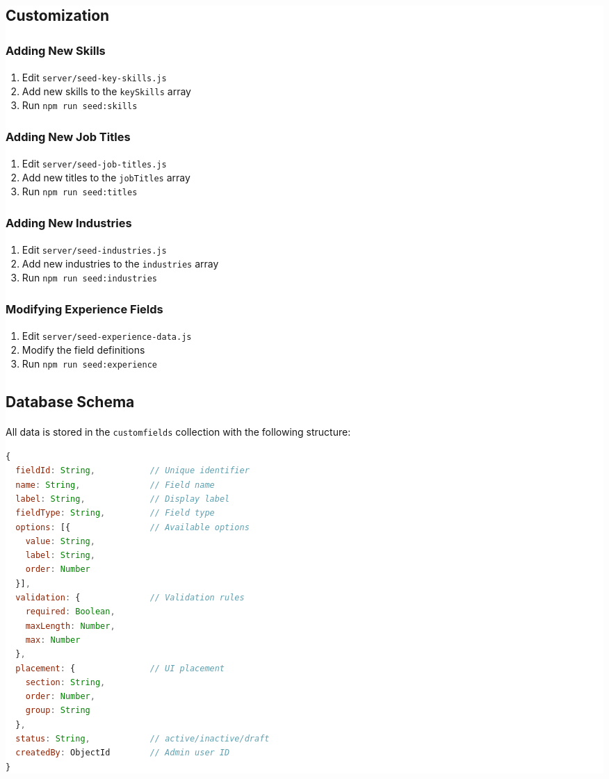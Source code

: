 ## Customization

### Adding New Skills
1. Edit `server/seed-key-skills.js`
2. Add new skills to the `keySkills` array
3. Run `npm run seed:skills`

### Adding New Job Titles
1. Edit `server/seed-job-titles.js`
2. Add new titles to the `jobTitles` array
3. Run `npm run seed:titles`

### Adding New Industries
1. Edit `server/seed-industries.js`
2. Add new industries to the `industries` array
3. Run `npm run seed:industries`

### Modifying Experience Fields
1. Edit `server/seed-experience-data.js`
2. Modify the field definitions
3. Run `npm run seed:experience`

## Database Schema

All data is stored in the `customfields` collection with the following structure:

```javascript
{
  fieldId: String,           // Unique identifier
  name: String,              // Field name
  label: String,             // Display label
  fieldType: String,         // Field type
  options: [{                // Available options
    value: String,
    label: String,
    order: Number
  }],
  validation: {              // Validation rules
    required: Boolean,
    maxLength: Number,
    max: Number
  },
  placement: {               // UI placement
    section: String,
    order: Number,
    group: String
  },
  status: String,            // active/inactive/draft
  createdBy: ObjectId        // Admin user ID
}
```
